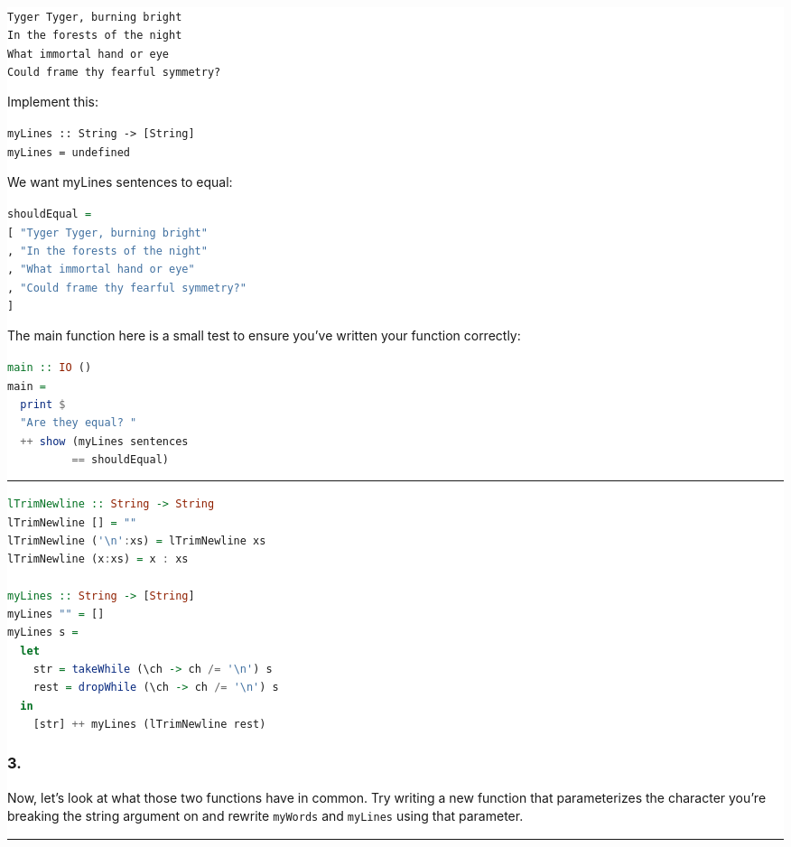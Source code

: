 ```
Tyger Tyger, burning bright
In the forests of the night
What immortal hand or eye
Could frame thy fearful symmetry?
```

Implement this:
```
myLines :: String -> [String]
myLines = undefined
```

We want myLines sentences to equal:

```hs
shouldEqual =
[ "Tyger Tyger, burning bright"
, "In the forests of the night"
, "What immortal hand or eye"
, "Could frame thy fearful symmetry?" 
]
```

The main function here is a small test to ensure you’ve written your function correctly:


```hs
main :: IO () 
main =
  print $
  "Are they equal? "
  ++ show (myLines sentences
          == shouldEqual)
```

---

```hs
lTrimNewline :: String -> String
lTrimNewline [] = ""
lTrimNewline ('\n':xs) = lTrimNewline xs
lTrimNewline (x:xs) = x : xs

myLines :: String -> [String]
myLines "" = []
myLines s = 
  let
    str = takeWhile (\ch -> ch /= '\n') s
    rest = dropWhile (\ch -> ch /= '\n') s
  in
    [str] ++ myLines (lTrimNewline rest)
```

### 3. 
Now, let’s look at what those two functions have in common. Try writing a new function that parameterizes the character you’re breaking the string argument on and rewrite `myWords` and `myLines` using that parameter.

---